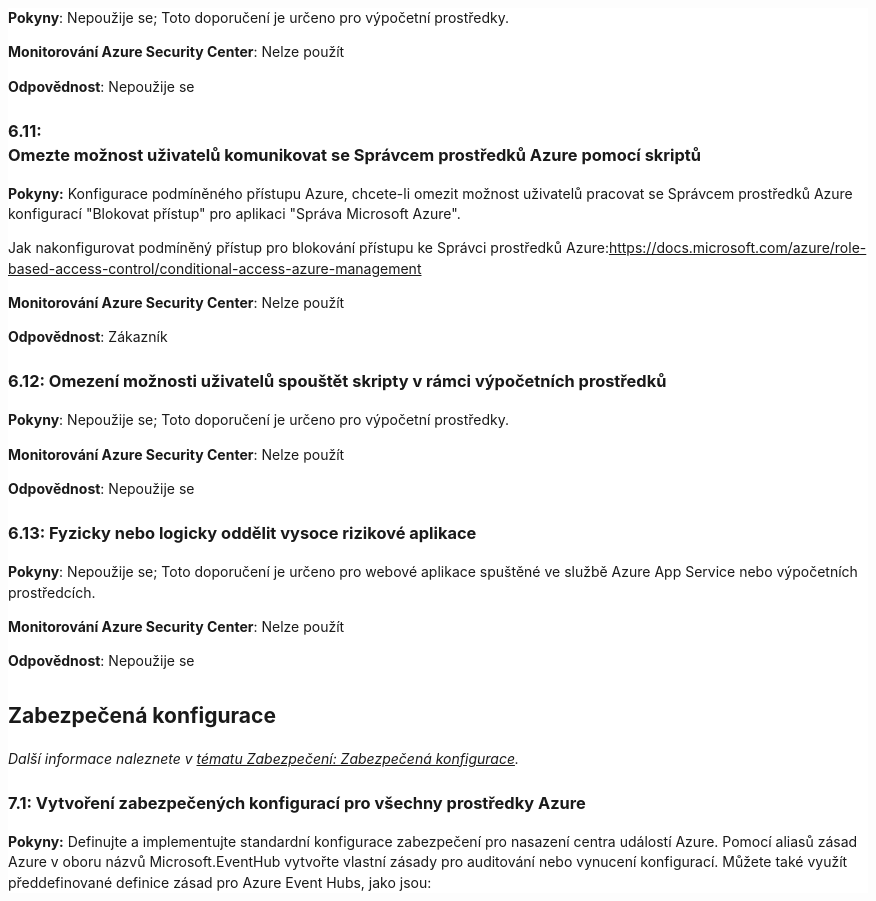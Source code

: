 **Pokyny**: Nepoužije se; Toto doporučení je určeno pro výpočetní prostředky.

**Monitorování Azure Security Center**: Nelze použít

**Odpovědnost**: Nepoužije se

### <a name="611-divlimit-users-ability-to-interact-with-azure-resource-manager-via-scriptsdiv"></a>6.11: <div>Omezte možnost uživatelů komunikovat se Správcem prostředků Azure pomocí skriptů</div>

**Pokyny:** Konfigurace podmíněného přístupu Azure, chcete-li omezit možnost uživatelů pracovat se Správcem prostředků Azure konfigurací "Blokovat přístup" pro aplikaci "Správa Microsoft Azure".

Jak nakonfigurovat podmíněný přístup pro blokování přístupu ke Správci prostředků Azure:https://docs.microsoft.com/azure/role-based-access-control/conditional-access-azure-management

**Monitorování Azure Security Center**: Nelze použít

**Odpovědnost**: Zákazník

### <a name="612-limit-users-ability-to-execute-scripts-within-compute-resources"></a>6.12: Omezení možnosti uživatelů spouštět skripty v rámci výpočetních prostředků

**Pokyny**: Nepoužije se; Toto doporučení je určeno pro výpočetní prostředky.

**Monitorování Azure Security Center**: Nelze použít

**Odpovědnost**: Nepoužije se

### <a name="613-physically-or-logically-segregate-high-risk-applications"></a>6.13: Fyzicky nebo logicky oddělit vysoce rizikové aplikace

**Pokyny**: Nepoužije se; Toto doporučení je určeno pro webové aplikace spuštěné ve službě Azure App Service nebo výpočetních prostředcích.

**Monitorování Azure Security Center**: Nelze použít

**Odpovědnost**: Nepoužije se

## <a name="secure-configuration"></a>Zabezpečená konfigurace

*Další informace naleznete v [tématu Zabezpečení: Zabezpečená konfigurace](https://docs.microsoft.com/azure/security/benchmarks/security-control-secure-configuration).*

### <a name="71-establish-secure-configurations-for-all-azure-resources"></a>7.1: Vytvoření zabezpečených konfigurací pro všechny prostředky Azure

**Pokyny:** Definujte a implementujte standardní konfigurace zabezpečení pro nasazení centra událostí Azure. Pomocí aliasů zásad Azure v oboru názvů Microsoft.EventHub vytvořte vlastní zásady pro auditování nebo vynucení konfigurací. Můžete také využít předdefinované definice zásad pro Azure Event Hubs, jako jsou:
